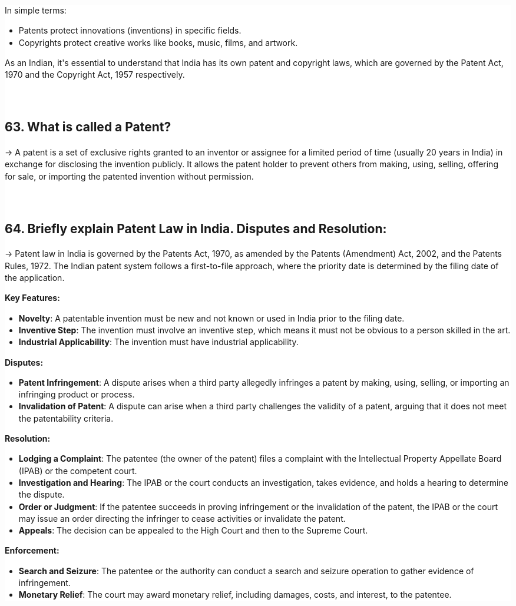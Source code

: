 In simple terms:

* Patents protect innovations (inventions) in specific fields.
* Copyrights protect creative works like books, music, films, and artwork.

As an Indian, it's essential to understand that India has its own patent and copyright laws, which are governed by the Patent Act, 1970 and the Copyright Act, 1957 respectively.

<br />

## 63. What is called a Patent?

-> A patent is a set of exclusive rights granted to an inventor or assignee for a limited period of time (usually 20 years in India) in exchange for disclosing the invention publicly. It allows the patent holder to prevent others from making, using, selling, offering for sale, or importing the patented invention without permission.

<br />

## 64. Briefly explain Patent Law in India. Disputes and Resolution:

-> Patent law in India is governed by the Patents Act, 1970, as amended by the Patents (Amendment) Act, 2002, and the Patents Rules, 1972. The Indian patent system follows a first-to-file approach, where the priority date is determined by the filing date of the application.

**Key Features:**

* **Novelty**: A patentable invention must be new and not known or used in India prior to the filing date.
* **Inventive Step**: The invention must involve an inventive step, which means it must not be obvious to a person skilled in the art.
* **Industrial Applicability**: The invention must have industrial applicability.

**Disputes:**

* **Patent Infringement**: A dispute arises when a third party allegedly infringes a patent by making, using, selling, or importing an infringing product or process.
* **Invalidation of Patent**: A dispute can arise when a third party challenges the validity of a patent, arguing that it does not meet the patentability criteria.

**Resolution:**

* **Lodging a Complaint**: The patentee (the owner of the patent) files a complaint with the Intellectual Property Appellate Board (IPAB) or the competent court.
* **Investigation and Hearing**: The IPAB or the court conducts an investigation, takes evidence, and holds a hearing to determine the dispute.
* **Order or Judgment**: If the patentee succeeds in proving infringement or the invalidation of the patent, the IPAB or the court may issue an order directing the infringer to cease activities or invalidate the patent.
* **Appeals**: The decision can be appealed to the High Court and then to the Supreme Court.

**Enforcement:**

* **Search and Seizure**: The patentee or the authority can conduct a search and seizure operation to gather evidence of infringement.
* **Monetary Relief**: The court may award monetary relief, including damages, costs, and interest, to the patentee.
